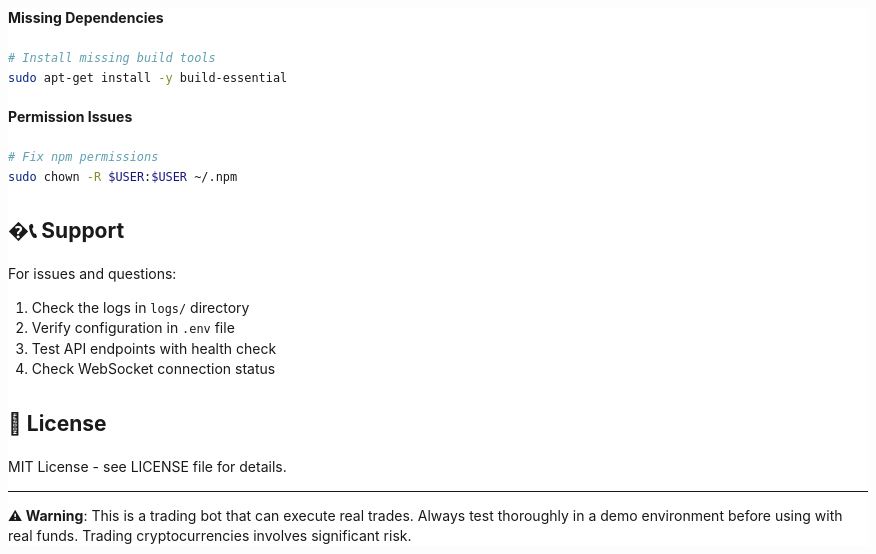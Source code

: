 #### Missing Dependencies
```bash
# Install missing build tools
sudo apt-get install -y build-essential
```

#### Permission Issues
```bash
# Fix npm permissions
sudo chown -R $USER:$USER ~/.npm
```

## �📞 Support

For issues and questions:
1. Check the logs in `logs/` directory
2. Verify configuration in `.env` file
3. Test API endpoints with health check
4. Check WebSocket connection status

## 📄 License

MIT License - see LICENSE file for details.

---

**⚠️ Warning**: This is a trading bot that can execute real trades. Always test thoroughly in a demo environment before using with real funds. Trading cryptocurrencies involves significant risk.